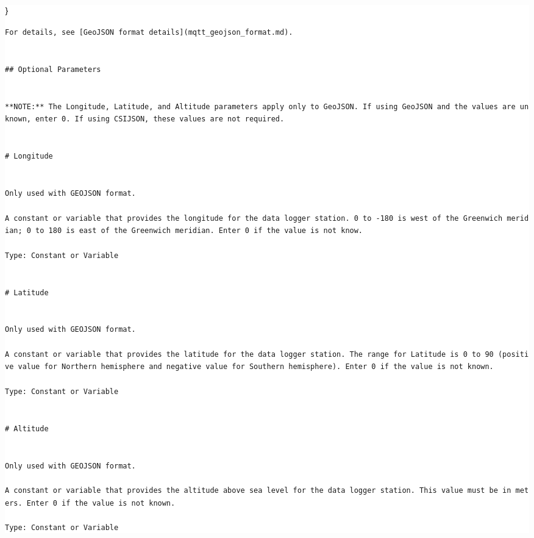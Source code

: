 }

```
For details, see [GeoJSON format details](mqtt_geojson_format.md).


## Optional Parameters


**NOTE:** The Longitude, Latitude, and Altitude parameters apply only to GeoJSON. If using GeoJSON and the values are unknown, enter 0. If using CSIJSON, these values are not required.


# Longitude


Only used with GEOJSON format.

A constant or variable that provides the longitude for the data logger station. 0 to -180 is west of the Greenwich meridian; 0 to 180 is east of the Greenwich meridian. Enter 0 if the value is not know.

Type: Constant or Variable


# Latitude


Only used with GEOJSON format.

A constant or variable that provides the latitude for the data logger station. The range for Latitude is 0 to 90 (positive value for Northern hemisphere and negative value for Southern hemisphere). Enter 0 if the value is not known.

Type: Constant or Variable


# Altitude


Only used with GEOJSON format.

A constant or variable that provides the altitude above sea level for the data logger station. This value must be in meters. Enter 0 if the value is not known.

Type: Constant or Variable
```
